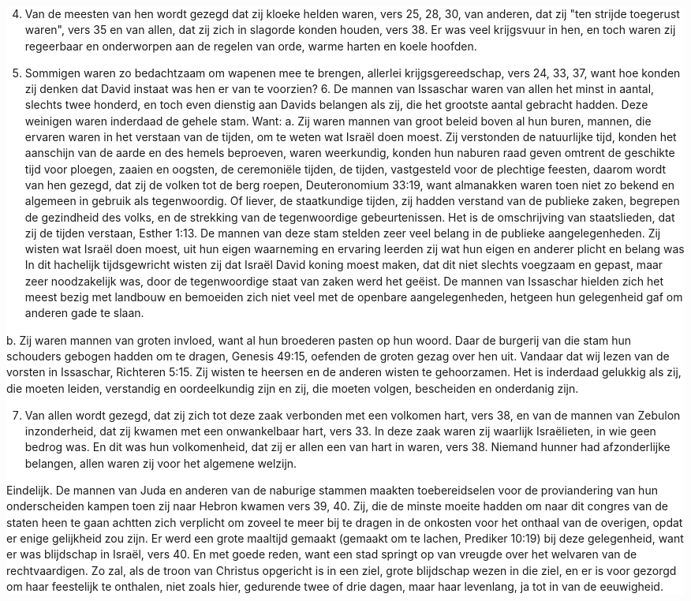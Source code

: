 4. Van de meesten van hen wordt gezegd dat zij kloeke helden waren, vers 25, 28, 30, van anderen, dat zij "ten strijde toegerust waren", vers 35 en van allen, dat zij zich in slagorde konden houden, vers 38. Er was veel krijgsvuur in hen, en toch waren zij regeerbaar en onderworpen aan de regelen van orde, warme harten en koele hoofden.

5. Sommigen waren zo bedachtzaam om wapenen mee te brengen, allerlei krijgsgereedschap, vers 24, 33, 37, want hoe konden zij denken dat David instaat was hen er van te voorzien? 6. De mannen van Issaschar waren van allen het minst in aantal, slechts twee honderd, en toch even dienstig aan Davids belangen als zij, die het grootste aantal gebracht hadden. Deze weinigen waren inderdaad de gehele stam. 
Want: 
a. Zij waren mannen van groot beleid boven al hun buren, mannen, die ervaren waren in het verstaan van de tijden, om te weten wat Israël doen moest. Zij verstonden de natuurlijke tijd, konden het aanschijn van de aarde en des hemels beproeven, waren weerkundig, konden hun naburen raad geven omtrent de geschikte tijd voor ploegen, zaaien en oogsten, de ceremoniële tijden, de tijden, vastgesteld voor de plechtige feesten, daarom wordt van hen gezegd, dat zij de volken tot de berg roepen, Deuteronomium 33:19, want almanakken waren toen niet zo bekend en algemeen in gebruik als tegenwoordig. Of liever, de staatkundige tijden, zij hadden verstand van de publieke zaken, begrepen de gezindheid des volks, en de strekking van de tegenwoordige gebeurtenissen. Het is de omschrijving van staatslieden, dat zij de tijden verstaan, Esther 1:13. 
De mannen van deze stam stelden zeer veel belang in de publieke aangelegenheden. Zij wisten wat Israël doen moest, uit hun eigen waarneming en ervaring leerden zij wat hun eigen en anderer plicht en belang was In dit hachelijk tijdsgewricht wisten zij dat Israël David koning moest maken, dat dit niet slechts voegzaam en gepast, maar zeer noodzakelijk was, door de tegenwoordige staat van zaken werd het geëist. De mannen van Issaschar hielden zich het meest bezig met landbouw en bemoeiden zich niet veel met de openbare aangelegenheden, hetgeen hun gelegenheid gaf om anderen gade te slaan.

b. Zij waren mannen van groten invloed, want al hun broederen pasten op hun woord. Daar de burgerij van die stam hun schouders gebogen hadden om te dragen, Genesis 49:15, oefenden de groten gezag over hen uit. Vandaar dat wij lezen van de vorsten in Issaschar, Richteren 5:15. Zij wisten te heersen en de anderen wisten te gehoorzamen. Het is inderdaad gelukkig als zij, die moeten leiden, verstandig en oordeelkundig zijn en zij, die moeten volgen, bescheiden en onderdanig zijn.

7. Van allen wordt gezegd, dat zij zich tot deze zaak verbonden met een volkomen hart, vers 38, en van de mannen van Zebulon inzonderheid, dat zij kwamen met een onwankelbaar hart, vers 33. In deze zaak waren zij waarlijk Israëlieten, in wie geen bedrog was. En dit was hun volkomenheid, dat zij er allen een van hart in waren, vers 38. Niemand hunner had afzonderlijke belangen, allen waren zij voor het algemene welzijn. 

Eindelijk. De mannen van Juda en anderen van de naburige stammen maakten toebereidselen voor de proviandering van hun onderscheiden kampen toen zij naar Hebron kwamen vers 39, 40. Zij, die de minste moeite hadden om naar dit congres van de staten heen te gaan achtten zich verplicht om zoveel te meer bij te dragen in de onkosten voor het onthaal van de overigen, opdat er enige gelijkheid zou zijn. Er werd een grote maaltijd gemaakt (gemaakt om te lachen, Prediker 10:19) bij deze gelegenheid, want er was blijdschap in Israël, vers 40. En met goede reden, want een stad springt op van vreugde over het welvaren van de rechtvaardigen. Zo zal, als de troon van Christus opgericht is in een ziel, grote blijdschap wezen in die ziel, en er is voor gezorgd om haar feestelijk te onthalen, niet zoals hier, gedurende twee of drie dagen, maar haar levenlang, ja tot in van de eeuwigheid. 

